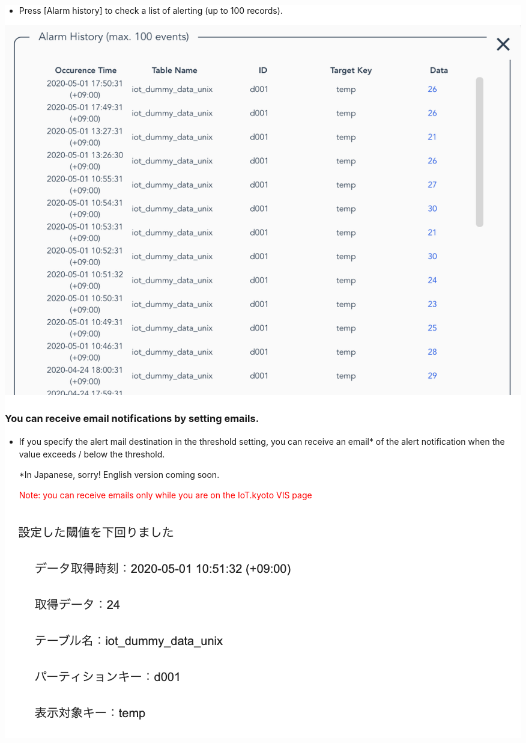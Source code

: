 -   Press [Alarm history] to check a list of alerting (up to 100 records).

![Alarm history](../../images/vis-manual/en/alert_history.png)

### You can receive email notifications by setting emails.

-   If you specify the alert mail destination in the threshold setting, you can receive an email* of the alert notification when the value exceeds / below the threshold.

    *In Japanese, sorry! English version coming soon.

    <span style="color: red;">Note: you can receive emails only while you are on the IoT.kyoto VIS page</span>

![Alert mail example](../../images/vis-manual/en/alert_mail.png)
